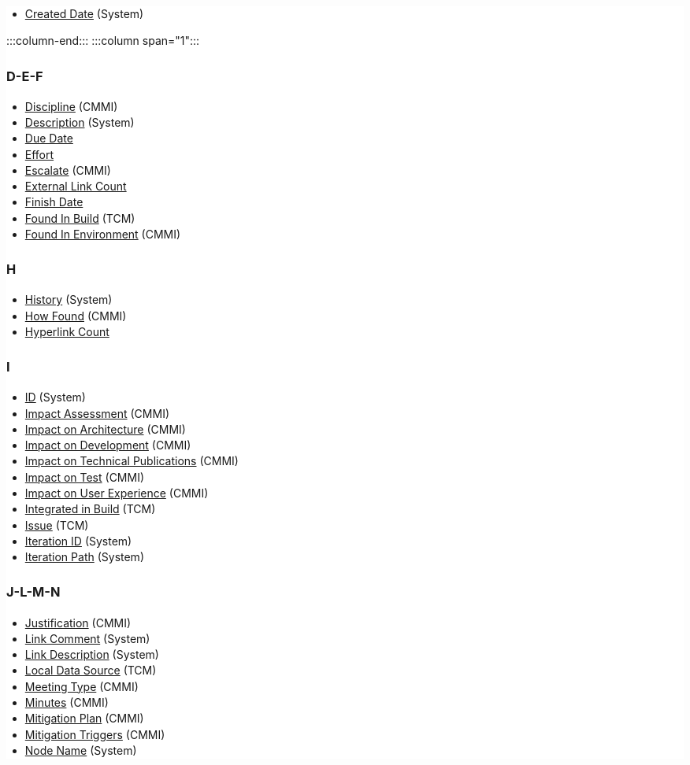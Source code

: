    - [Created Date](../../queries/query-by-workflow-changes.md#fields) (System)
   
   :::column-end:::
   :::column span="1":::
   
   ### D-E-F
   
   - [Discipline](../../queries/query-numeric.md#fields) (CMMI)
   - [Description](../../queries/titles-ids-descriptions.md#fields) (System)
   - [Due Date](../../queries/query-by-date-or-current-iteration.md#fields)
   - [Effort](../../queries/query-numeric.md#fields) 
   - [Escalate](../../queries/planning-ranking-priorities.md#fields) (CMMI)
   - [External Link Count](../../queries/linking-attachments.md#external-link-count) 
   - [Finish Date](../../queries/query-by-date-or-current-iteration.md#fields)
   - [Found In Build](../../queries/build-test-integration.md#fields)  (TCM)
   - [Found In Environment](cmmi/guidance-bugs-issues-risks-field-reference-cmmi.md#fields) (CMMI)
   
   ### H
   
   - [History](../../queries/history-and-auditing.md#fields) (System)
   - [How Found](cmmi/guidance-bugs-issues-risks-field-reference-cmmi.md#fields) (CMMI)
   - [Hyperlink Count](../../queries/linking-attachments.md#hyper-link-count)
   
   ### I
   
   - [ID](../../queries/titles-ids-descriptions.md#fields) (System)
   - [Impact Assessment](/previous-versions/azure/devops/boards/work-items/guidance/cmmi/guidance-requirements-field-reference-cmmi#fields) (CMMI)
   - [Impact on Architecture](/previous-versions/azure/devops/boards/work-items/guidance/cmmi/guidance-change-request-field-reference-cmmi#fields) (CMMI)
   - [Impact on Development](/previous-versions/azure/devops/boards/work-items/guidance/cmmi/guidance-change-request-field-reference-cmmi#fields) (CMMI)
   - [Impact on Technical Publications](/previous-versions/azure/devops/boards/work-items/guidance/cmmi/guidance-change-request-field-reference-cmmi#fields) (CMMI)
   - [Impact on Test](/previous-versions/azure/devops/boards/work-items/guidance/cmmi/guidance-change-request-field-reference-cmmi#fields) (CMMI)
   - [Impact on User Experience](/previous-versions/azure/devops/boards/work-items/guidance/cmmi/guidance-change-request-field-reference-cmmi#fields) (CMMI)
   - [Integrated in Build](../../queries/build-test-integration.md#fields) (TCM)
   - [Issue](../../queries/build-test-integration.md#fields) (TCM)
   - [Iteration ID](../../queries/query-by-area-iteration-path.md#fields)  (System)
   - [Iteration Path](../../queries/query-by-area-iteration-path.md#fields) (System)
   
   ### J-L-M-N
   
   - [Justification](/previous-versions/azure/devops/boards/work-items/guidance/cmmi/guidance-change-request-field-reference-cmmi#fields) (CMMI)
   - [Link Comment](../../queries/linking-attachments.md#fields) (System)
   - [Link Description](../../queries/linking-attachments.md#fields) (System)
   - [Local Data Source](../../queries/build-test-integration.md#fields) (TCM)
   - [Meeting Type](/previous-versions/azure/devops/boards/work-items/guidance/cmmi/guidance-review-meeting-field-reference-cmmi#fields) (CMMI)
   - [Minutes](/previous-versions/azure/devops/boards/work-items/guidance/cmmi/guidance-review-meeting-field-reference-cmmi#fields) (CMMI) 
   - [Mitigation Plan](cmmi/guidance-bugs-issues-risks-field-reference-cmmi.md#fields) (CMMI) 
   - [Mitigation Triggers](cmmi/guidance-bugs-issues-risks-field-reference-cmmi.md#fields) (CMMI)
   - [Node Name](../../queries/query-by-area-iteration-path.md#fields) (System)
   